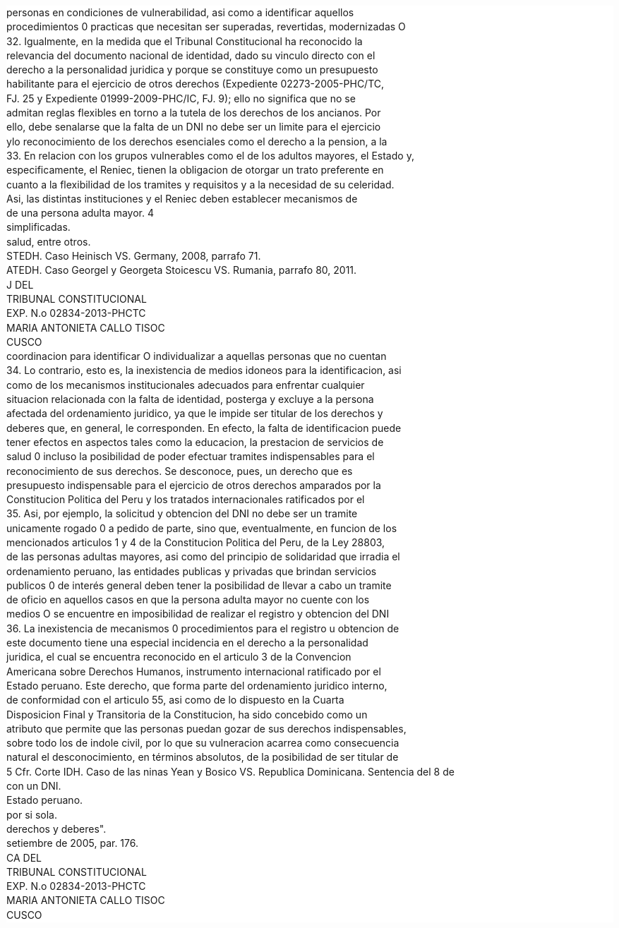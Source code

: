 personas en condiciones de vulnerabilidad, asi como a identificar aquellos  
procedimientos 0 practicas que necesitan ser superadas, revertidas, modernizadas O  
32. Igualmente, en la medida que el Tribunal Constitucional ha reconocido la  
relevancia del documento nacional de identidad, dado su vinculo directo con el  
derecho a la personalidad juridica y porque se constituye como un presupuesto  
habilitante para el ejercicio de otros derechos (Expediente 02273-2005-PHC/TC,  
FJ. 25 y Expediente 01999-2009-PHC/IC, FJ. 9); ello no significa que no se  
admitan reglas flexibles en torno a la tutela de los derechos de los ancianos. Por  
ello, debe senalarse que la falta de un DNI no debe ser un limite para el ejercicio  
ylo reconocimiento de los derechos esenciales como el derecho a la pension, a la  
33. En relacion con los grupos vulnerables como el de los adultos mayores, el Estado y,  
especificamente, el Reniec, tienen la obligacion de otorgar un trato preferente en  
cuanto a la flexibilidad de los tramites y requisitos y a la necesidad de su celeridad.  
Asi, las distintas instituciones y el Reniec deben establecer mecanismos de  
de una persona adulta mayor. 4  
simplificadas.  
salud, entre otros.  
STEDH. Caso Heinisch VS. Germany, 2008, parrafo 71.  
ATEDH. Caso Georgel y Georgeta Stoicescu VS. Rumania, parrafo 80, 2011.  
J DEL  
TRIBUNAL CONSTITUCIONAL  
EXP. N.o 02834-2013-PHCTC  
MARIA ANTONIETA CALLO TISOC  
CUSCO  
coordinacion para identificar O individualizar a aquellas personas que no cuentan  
34. Lo contrario, esto es, la inexistencia de medios idoneos para la identificacion, asi  
como de los mecanismos institucionales adecuados para enfrentar cualquier  
situacion relacionada con la falta de identidad, posterga y excluye a la persona  
afectada del ordenamiento juridico, ya que le impide ser titular de los derechos y  
deberes que, en general, le corresponden. En efecto, la falta de identificacion puede  
tener efectos en aspectos tales como la educacion, la prestacion de servicios de  
salud 0 incluso la posibilidad de poder efectuar tramites indispensables para el  
reconocimiento de sus derechos. Se desconoce, pues, un derecho que es  
presupuesto indispensable para el ejercicio de otros derechos amparados por la  
Constitucion Politica del Peru y los tratados internacionales ratificados por el  
35. Asi, por ejemplo, la solicitud y obtencion del DNI no debe ser un tramite  
unicamente rogado 0 a pedido de parte, sino que, eventualmente, en funcion de los  
mencionados articulos 1 y 4 de la Constitucion Politica del Peru, de la Ley 28803,  
de las personas adultas mayores, asi como del principio de solidaridad que irradia el  
ordenamiento peruano, las entidades publicas y privadas que brindan servicios  
publicos 0 de interés general deben tener la posibilidad de llevar a cabo un tramite  
de oficio en aquellos casos en que la persona adulta mayor no cuente con los  
medios O se encuentre en imposibilidad de realizar el registro y obtencion del DNI  
36. La inexistencia de mecanismos 0 procedimientos para el registro u obtencion de  
este documento tiene una especial incidencia en el derecho a la personalidad  
juridica, el cual se encuentra reconocido en el articulo 3 de la Convencion  
Americana sobre Derechos Humanos, instrumento internacional ratificado por el  
Estado peruano. Este derecho, que forma parte del ordenamiento juridico interno,  
de conformidad con el articulo 55, asi como de lo dispuesto en la Cuarta  
Disposicion Final y Transitoria de la Constitucion, ha sido concebido como un  
atributo que permite que las personas puedan gozar de sus derechos indispensables,  
sobre todo los de indole civil, por lo que su vulneracion acarrea como consecuencia  
natural el desconocimiento, en términos absolutos, de la posibilidad de ser titular de  
5 Cfr. Corte IDH. Caso de las ninas Yean y Bosico VS. Republica Dominicana. Sentencia del 8 de  
con un DNI.  
Estado peruano.  
por si sola.  
derechos y deberes".  
setiembre de 2005, par. 176.  
CA DEL  
TRIBUNAL CONSTITUCIONAL  
EXP. N.o 02834-2013-PHCTC  
MARIA ANTONIETA CALLO TISOC  
CUSCO  
